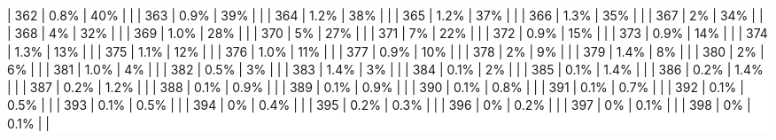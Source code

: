 | 362 | 0.8% | 40% |  |
| 363 | 0.9% | 39% |  |
| 364 | 1.2% | 38% |  |
| 365 | 1.2% | 37% |  |
| 366 | 1.3% | 35% |  |
| 367 | 2% | 34% |  |
| 368 | 4% | 32% |  |
| 369 | 1.0% | 28% |  |
| 370 | 5% | 27% |  |
| 371 | 7% | 22% |  |
| 372 | 0.9% | 15% |  |
| 373 | 0.9% | 14% |  |
| 374 | 1.3% | 13% |  |
| 375 | 1.1% | 12% |  |
| 376 | 1.0% | 11% |  |
| 377 | 0.9% | 10% |  |
| 378 | 2% | 9% |  |
| 379 | 1.4% | 8% |  |
| 380 | 2% | 6% |  |
| 381 | 1.0% | 4% |  |
| 382 | 0.5% | 3% |  |
| 383 | 1.4% | 3% |  |
| 384 | 0.1% | 2% |  |
| 385 | 0.1% | 1.4% |  |
| 386 | 0.2% | 1.4% |  |
| 387 | 0.2% | 1.2% |  |
| 388 | 0.1% | 0.9% |  |
| 389 | 0.1% | 0.9% |  |
| 390 | 0.1% | 0.8% |  |
| 391 | 0.1% | 0.7% |  |
| 392 | 0.1% | 0.5% |  |
| 393 | 0.1% | 0.5% |  |
| 394 | 0% | 0.4% |  |
| 395 | 0.2% | 0.3% |  |
| 396 | 0% | 0.2% |  |
| 397 | 0% | 0.1% |  |
| 398 | 0% | 0.1% |  |